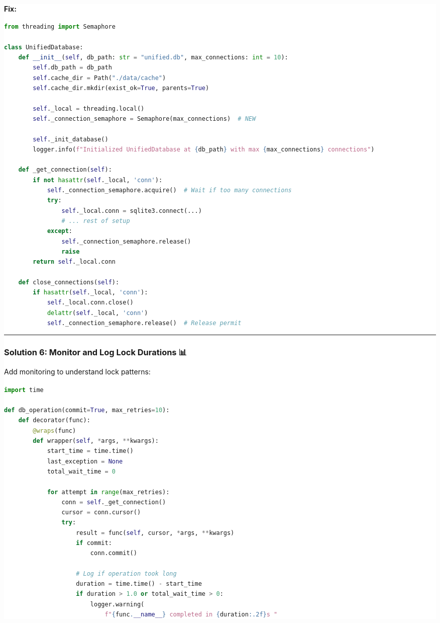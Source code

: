 **Fix:**
```python
from threading import Semaphore

class UnifiedDatabase:
    def __init__(self, db_path: str = "unified.db", max_connections: int = 10):
        self.db_path = db_path
        self.cache_dir = Path("./data/cache")
        self.cache_dir.mkdir(exist_ok=True, parents=True)
        
        self._local = threading.local()
        self._connection_semaphore = Semaphore(max_connections)  # NEW
        
        self._init_database()
        logger.info(f"Initialized UnifiedDatabase at {db_path} with max {max_connections} connections")
    
    def _get_connection(self):
        if not hasattr(self._local, 'conn'):
            self._connection_semaphore.acquire()  # Wait if too many connections
            try:
                self._local.conn = sqlite3.connect(...)
                # ... rest of setup
            except:
                self._connection_semaphore.release()
                raise
        return self._local.conn
    
    def close_connections(self):
        if hasattr(self._local, 'conn'):
            self._local.conn.close()
            delattr(self._local, 'conn')
            self._connection_semaphore.release()  # Release permit
```

---

### **Solution 6: Monitor and Log Lock Durations** 📊

Add monitoring to understand lock patterns:

```python
import time

def db_operation(commit=True, max_retries=10):
    def decorator(func):
        @wraps(func)
        def wrapper(self, *args, **kwargs):
            start_time = time.time()
            last_exception = None
            total_wait_time = 0
            
            for attempt in range(max_retries):
                conn = self._get_connection()
                cursor = conn.cursor()
                try:
                    result = func(self, cursor, *args, **kwargs)
                    if commit:
                        conn.commit()
                    
                    # Log if operation took long
                    duration = time.time() - start_time
                    if duration > 1.0 or total_wait_time > 0:
                        logger.warning(
                            f"{func.__name__} completed in {duration:.2f}s "
```